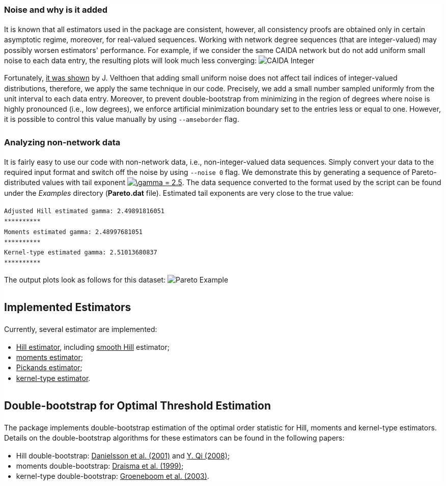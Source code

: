 ### Noise and why is it added

It is known that all estimators used in the package are consistent, however, all consistency proofs are obtained only in certain asymptotic regime, moreover, for real-valued sequences. Working with network degree sequences (that are integer-valued) may possibly worsen estimators' performance. For example, if we consider the same CAIDA network but do not add uniform small noise to each data entry, the resulting plots will look much less converging:
![CAIDA Integer](https://raw.githubusercontent.com/ivanvoitalov/tail-estimation/master/Figures/CAIDA_output_integer.png)

Fortunately, [it was shown](https://repository.tudelft.nl/islandora/object/uuid:a5f3cee6-619f-4d3e-a461-f5ff1bed5f37/datastream/OBJ) by J. Velthoen that adding small uniform noise does not affect tail indices of integer-valued distributions, therefore, we apply the same technique in our code. Precisely, we add a small number sampled uniformly from the unit interval to each data entry. Moreover, to prevent double-bootstrap from minimizing in the region of degrees where noise is highly pronounced (i.e., low degrees), we enforce artificial minimization boundary set to the entries less or equal to one. However, it is possible to control this value manually by using `--amseborder` flag. 

### Analyzing non-network data

It is fairly easy to use our code with non-network data, i.e., non-integer-valued data sequences. Simply convert your data to the required input format and switch off the noise by using `--noise 0` flag. We demonstrate this by generating a sequence of Pareto-distributed values with tail exponent <a href="https://www.codecogs.com/eqnedit.php?latex=\gamma&space;=&space;2.5" target="_blank"><img src="https://latex.codecogs.com/gif.latex?\gamma&space;=&space;2.5" title="\gamma = 2.5" /></a>. The data sequence converted to the format used by the script can be found under the _Examples_ directory (**Pareto.dat** file). Estimated tail exponents are very close to the true value:
```
Adjusted Hill estimated gamma: 2.49891816051
**********
Moments estimated gamma: 2.48997681051
**********
Kernel-type estimated gamma: 2.51013680837
**********
```
The output plots look as follows for this dataset:
![Pareto Example](https://raw.githubusercontent.com/ivanvoitalov/tail-estimation/master/Figures/Pareto_output.png)

## Implemented Estimators

Currently, several estimator are implemented:
* [Hill estimator](https://projecteuclid.org/euclid.aos/1176343247), including [smooth Hill](https://www.cambridge.org/core/journals/advances-in-applied-probability/article/smoothing-the-hill-estimator/65F1B8AA65B8E120720E58FC92752B83) estimator;
* [moments estimator](https://projecteuclid.org/euclid.aos/1176347397);
* [Pickands estimator](https://projecteuclid.org/euclid.aos/1176343003);
* [kernel-type estimator](https://projecteuclid.org/euclid.aos/1074290333).

## Double-bootstrap for Optimal Threshold Estimation

The package implements double-bootstrap estimation of the optimal order statistic for Hill, moments and kernel-type estimators. Details on the double-bootstrap algorithms for these estimators can be found in the following papers:
* Hill double-bootstrap: [Danielsson et al. (2001)](https://www.riskresearch.org/papers/DanielssonHaanPengVries2001/) and [Y. Qi (2008)](https://link.springer.com/article/10.1007/s10687-007-0049-8);
* moments double-bootstrap: [Draisma et al. (1999)](https://link.springer.com/article/10.1023/A:1009900215680);
* kernel-type double-bootstrap: [Groeneboom et al. (2003)](https://www.jstor.org/stable/3448443).
